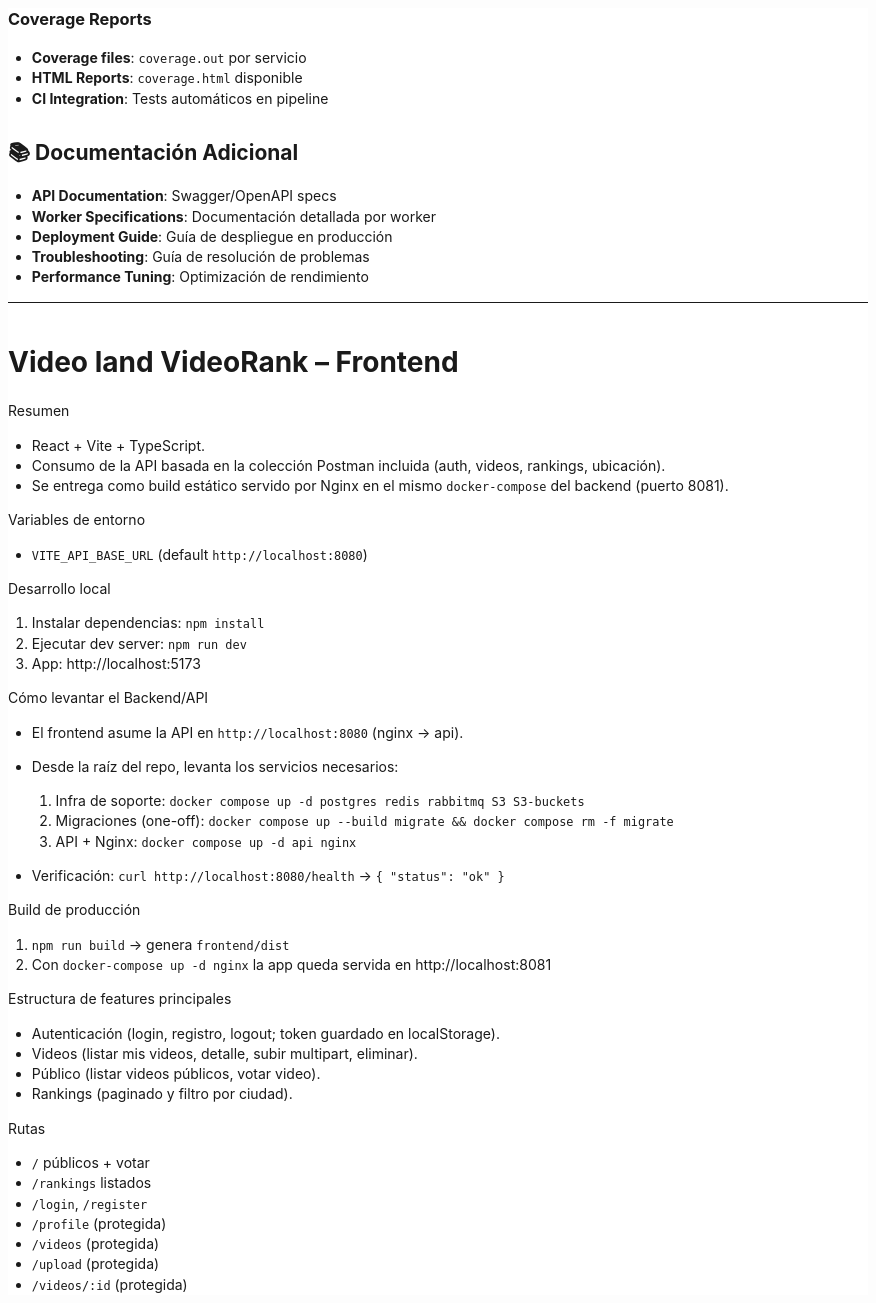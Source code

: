 ### Coverage Reports
- **Coverage files**: `coverage.out` por servicio
- **HTML Reports**: `coverage.html` disponible
- **CI Integration**: Tests automáticos en pipeline

## 📚 Documentación Adicional

- **API Documentation**: Swagger/OpenAPI specs
- **Worker Specifications**: Documentación detallada por worker
- **Deployment Guide**: Guía de despliegue en producción
- **Troubleshooting**: Guía de resolución de problemas
- **Performance Tuning**: Optimización de rendimiento

---
Video land VideoRank – Frontend
================================

Resumen
- React + Vite + TypeScript.
- Consumo de la API basada en la colección Postman incluida (auth, videos, rankings, ubicación).
- Se entrega como build estático servido por Nginx en el mismo `docker-compose` del backend (puerto 8081).

Variables de entorno
- `VITE_API_BASE_URL` (default `http://localhost:8080`)

Desarrollo local
1) Instalar dependencias: `npm install`
2) Ejecutar dev server: `npm run dev`
3) App: http://localhost:5173

Cómo levantar el Backend/API
- El frontend asume la API en `http://localhost:8080` (nginx → api).
- Desde la raíz del repo, levanta los servicios necesarios:

  1) Infra de soporte: `docker compose up -d postgres redis rabbitmq S3 S3-buckets`
  2) Migraciones (one-off): `docker compose up --build migrate && docker compose rm -f migrate`
  3) API + Nginx: `docker compose up -d api nginx`

- Verificación: `curl http://localhost:8080/health` → `{ "status": "ok" }`

Build de producción
1) `npm run build` → genera `frontend/dist`
2) Con `docker-compose up -d nginx` la app queda servida en http://localhost:8081

Estructura de features principales
- Autenticación (login, registro, logout; token guardado en localStorage).
- Videos (listar mis videos, detalle, subir multipart, eliminar).
- Público (listar videos públicos, votar video).
- Rankings (paginado y filtro por ciudad).

Rutas
- `/` públicos + votar
- `/rankings` listados
- `/login`, `/register`
- `/profile` (protegida)
- `/videos` (protegida)
- `/upload` (protegida)
- `/videos/:id` (protegida)
